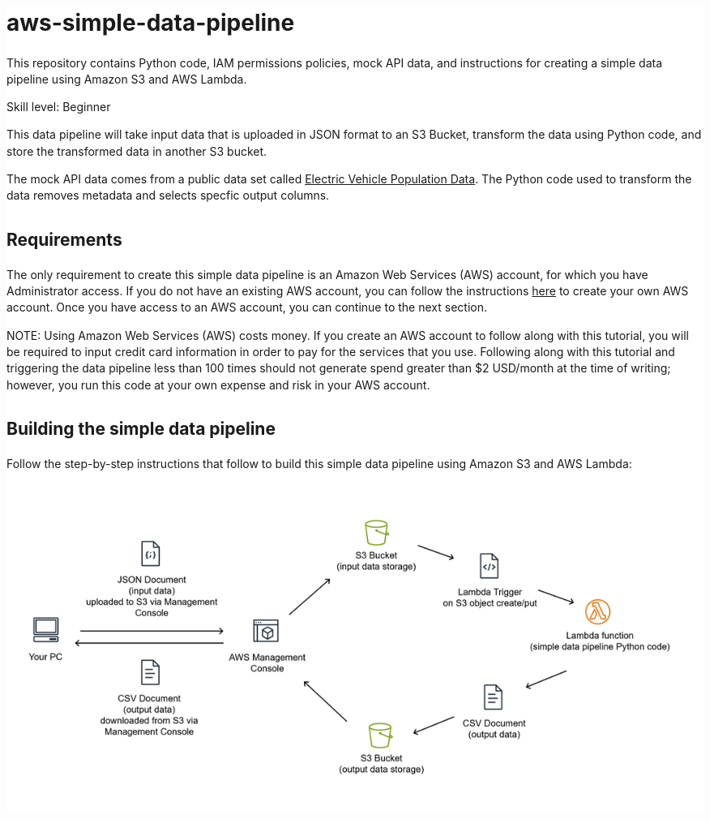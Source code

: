 # aws-simple-data-pipeline

This repository contains Python code, IAM permissions policies, mock API data, and instructions for creating a simple data pipeline using Amazon S3 and AWS Lambda.

Skill level: Beginner

This data pipeline will take input data that is uploaded in JSON format to an S3 Bucket, transform the data using Python code, and store the transformed data in another S3 bucket.

The mock API data comes from a public data set called [Electric Vehicle Population Data](https://catalog.data.gov/dataset/electric-vehicle-population-data). The Python code used to transform the data removes metadata and selects specfic output columns.

## Requirements

The only requirement to create this simple data pipeline is an Amazon Web Services (AWS) account, for which you have Administrator access. If you do not have an existing AWS account, you can follow the instructions [here](https://docs.aws.amazon.com/accounts/latest/reference/manage-acct-creating.html) to create your own AWS account. Once you have access to an AWS account, you can continue to the next section.

NOTE: Using Amazon Web Services (AWS) costs money. If you create an AWS account to follow along with this tutorial, you will be required to input credit card information in order to pay for the services that you use. Following along with this tutorial and triggering the data pipeline less than 100 times should not generate spend greater than $2 USD/month at the time of writing; however, you run this code at your own expense and risk in your AWS account.

## Building the simple data pipeline

Follow the step-by-step instructions that follow to build this simple data pipeline using Amazon S3 and AWS Lambda:

<img src="./diagram.png" alt="Data pipeline diagram" />
